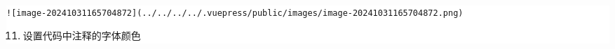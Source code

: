     ![image-20241031165704872](../../../../.vuepress/public/images/image-20241031165704872.png)

11. 设置代码中注释的字体颜色
